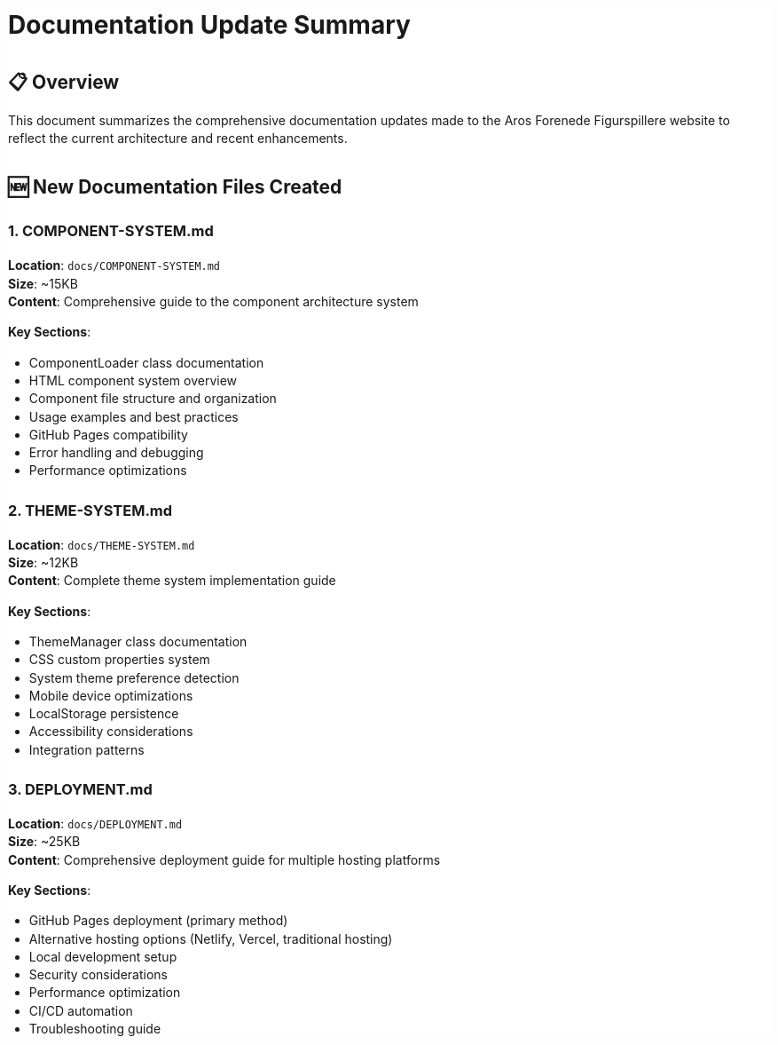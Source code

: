 # Documentation Update Summary

## 📋 Overview

This document summarizes the comprehensive documentation updates made to the Aros Forenede Figurspillere website to reflect the current architecture and recent enhancements.

## 🆕 New Documentation Files Created

### 1. COMPONENT-SYSTEM.md
**Location**: `docs/COMPONENT-SYSTEM.md`  
**Size**: ~15KB  
**Content**: Comprehensive guide to the component architecture system

**Key Sections**:
- ComponentLoader class documentation
- HTML component system overview
- Component file structure and organization
- Usage examples and best practices
- GitHub Pages compatibility
- Error handling and debugging
- Performance optimizations

### 2. THEME-SYSTEM.md
**Location**: `docs/THEME-SYSTEM.md`  
**Size**: ~12KB  
**Content**: Complete theme system implementation guide

**Key Sections**:
- ThemeManager class documentation
- CSS custom properties system
- System theme preference detection
- Mobile device optimizations
- LocalStorage persistence
- Accessibility considerations
- Integration patterns

### 3. DEPLOYMENT.md
**Location**: `docs/DEPLOYMENT.md`  
**Size**: ~25KB  
**Content**: Comprehensive deployment guide for multiple hosting platforms

**Key Sections**:
- GitHub Pages deployment (primary method)
- Alternative hosting options (Netlify, Vercel, traditional hosting)
- Local development setup
- Security considerations
- Performance optimization
- CI/CD automation
- Troubleshooting guide

